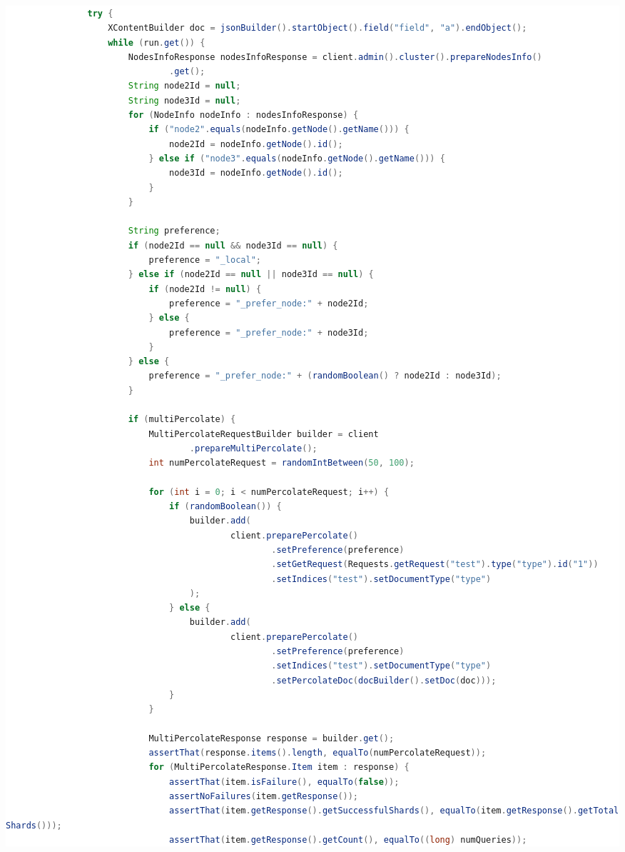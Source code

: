 ```java
                try {
                    XContentBuilder doc = jsonBuilder().startObject().field("field", "a").endObject();
                    while (run.get()) {
                        NodesInfoResponse nodesInfoResponse = client.admin().cluster().prepareNodesInfo()
                                .get();
                        String node2Id = null;
                        String node3Id = null;
                        for (NodeInfo nodeInfo : nodesInfoResponse) {
                            if ("node2".equals(nodeInfo.getNode().getName())) {
                                node2Id = nodeInfo.getNode().id();
                            } else if ("node3".equals(nodeInfo.getNode().getName())) {
                                node3Id = nodeInfo.getNode().id();
                            }
                        }

                        String preference;
                        if (node2Id == null && node3Id == null) {
                            preference = "_local";
                        } else if (node2Id == null || node3Id == null) {
                            if (node2Id != null) {
                                preference = "_prefer_node:" + node2Id;
                            } else {
                                preference = "_prefer_node:" + node3Id;
                            }
                        } else {
                            preference = "_prefer_node:" + (randomBoolean() ? node2Id : node3Id);
                        }

                        if (multiPercolate) {
                            MultiPercolateRequestBuilder builder = client
                                    .prepareMultiPercolate();
                            int numPercolateRequest = randomIntBetween(50, 100);

                            for (int i = 0; i < numPercolateRequest; i++) {
                                if (randomBoolean()) {
                                    builder.add(
                                            client.preparePercolate()
                                                    .setPreference(preference)
                                                    .setGetRequest(Requests.getRequest("test").type("type").id("1"))
                                                    .setIndices("test").setDocumentType("type")
                                    );
                                } else {
                                    builder.add(
                                            client.preparePercolate()
                                                    .setPreference(preference)
                                                    .setIndices("test").setDocumentType("type")
                                                    .setPercolateDoc(docBuilder().setDoc(doc)));
                                }
                            }

                            MultiPercolateResponse response = builder.get();
                            assertThat(response.items().length, equalTo(numPercolateRequest));
                            for (MultiPercolateResponse.Item item : response) {
                                assertThat(item.isFailure(), equalTo(false));
                                assertNoFailures(item.getResponse());
                                assertThat(item.getResponse().getSuccessfulShards(), equalTo(item.getResponse().getTotalShards()));
                                assertThat(item.getResponse().getCount(), equalTo((long) numQueries));
```